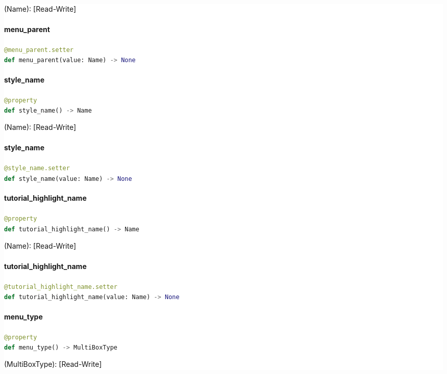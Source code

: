 (Name):  [Read-Write]

<a id="unreal.ToolMenu.menu_parent"></a>

#### menu_parent

```python
@menu_parent.setter
def menu_parent(value: Name) -> None
```

<a id="unreal.ToolMenu.style_name"></a>

#### style_name

```python
@property
def style_name() -> Name
```

(Name):  [Read-Write]

<a id="unreal.ToolMenu.style_name"></a>

#### style_name

```python
@style_name.setter
def style_name(value: Name) -> None
```

<a id="unreal.ToolMenu.tutorial_highlight_name"></a>

#### tutorial_highlight_name

```python
@property
def tutorial_highlight_name() -> Name
```

(Name):  [Read-Write]

<a id="unreal.ToolMenu.tutorial_highlight_name"></a>

#### tutorial_highlight_name

```python
@tutorial_highlight_name.setter
def tutorial_highlight_name(value: Name) -> None
```

<a id="unreal.ToolMenu.menu_type"></a>

#### menu_type

```python
@property
def menu_type() -> MultiBoxType
```

(MultiBoxType):  [Read-Write]
